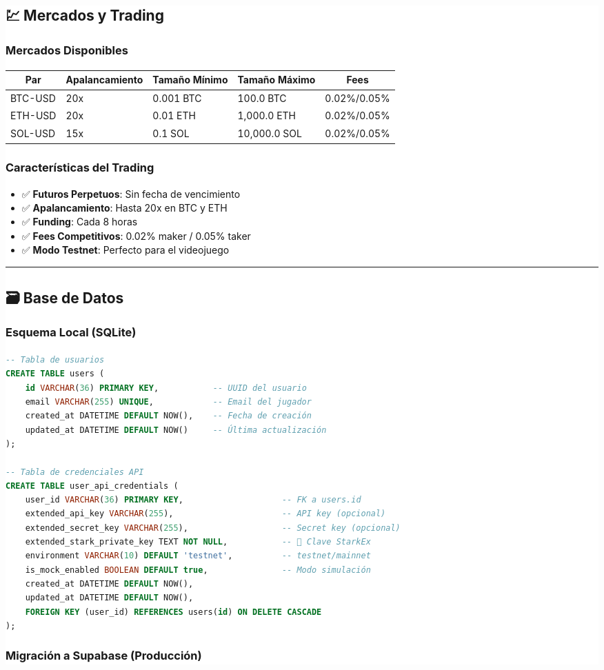 
## 💹 **Mercados y Trading**

### **Mercados Disponibles**

| **Par** | **Apalancamiento** | **Tamaño Mínimo** | **Tamaño Máximo** | **Fees** |
|---------|-------------------|-------------------|-------------------|----------|
| BTC-USD | 20x              | 0.001 BTC        | 100.0 BTC        | 0.02%/0.05% |
| ETH-USD | 20x              | 0.01 ETH         | 1,000.0 ETH      | 0.02%/0.05% |
| SOL-USD | 15x              | 0.1 SOL          | 10,000.0 SOL     | 0.02%/0.05% |

### **Características del Trading**

- ✅ **Futuros Perpetuos**: Sin fecha de vencimiento
- ✅ **Apalancamiento**: Hasta 20x en BTC y ETH
- ✅ **Funding**: Cada 8 horas
- ✅ **Fees Competitivos**: 0.02% maker / 0.05% taker
- ✅ **Modo Testnet**: Perfecto para el videojuego

---

## 🗃️ **Base de Datos**

### **Esquema Local (SQLite)**

```sql
-- Tabla de usuarios
CREATE TABLE users (
    id VARCHAR(36) PRIMARY KEY,           -- UUID del usuario
    email VARCHAR(255) UNIQUE,            -- Email del jugador
    created_at DATETIME DEFAULT NOW(),    -- Fecha de creación
    updated_at DATETIME DEFAULT NOW()     -- Última actualización
);

-- Tabla de credenciales API
CREATE TABLE user_api_credentials (
    user_id VARCHAR(36) PRIMARY KEY,                    -- FK a users.id
    extended_api_key VARCHAR(255),                      -- API key (opcional)
    extended_secret_key VARCHAR(255),                   -- Secret key (opcional)
    extended_stark_private_key TEXT NOT NULL,           -- 🔑 Clave StarkEx
    environment VARCHAR(10) DEFAULT 'testnet',          -- testnet/mainnet
    is_mock_enabled BOOLEAN DEFAULT true,               -- Modo simulación
    created_at DATETIME DEFAULT NOW(),
    updated_at DATETIME DEFAULT NOW(),
    FOREIGN KEY (user_id) REFERENCES users(id) ON DELETE CASCADE
);
```

### **Migración a Supabase (Producción)**
